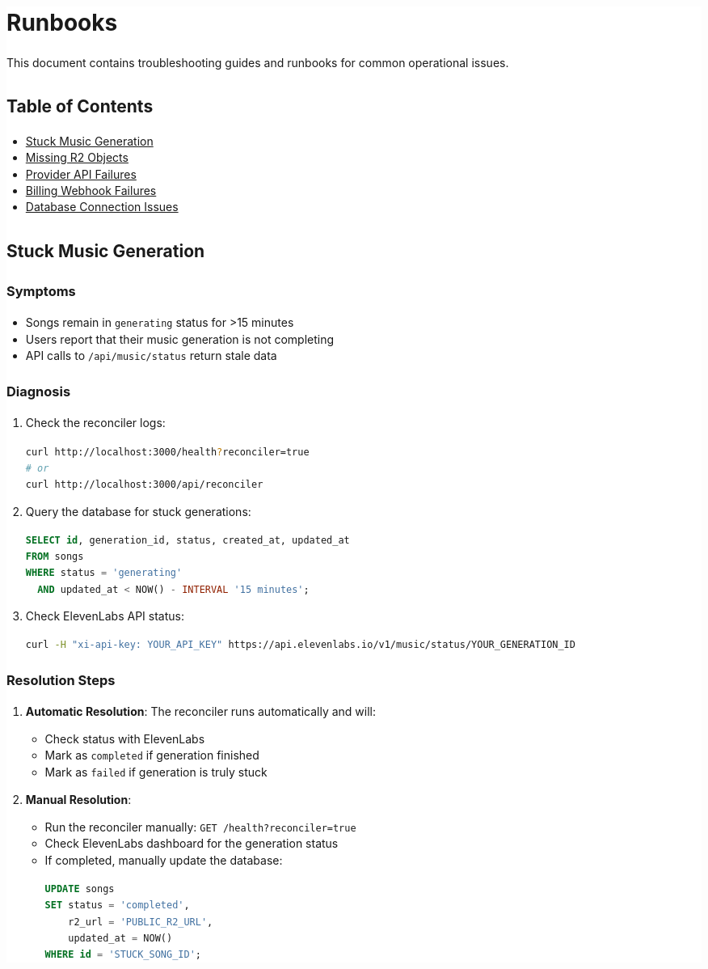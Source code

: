 # Runbooks

This document contains troubleshooting guides and runbooks for common operational issues.

## Table of Contents
- [Stuck Music Generation](#stuck-music-generation)
- [Missing R2 Objects](#missing-r2-objects)
- [Provider API Failures](#provider-api-failures)
- [Billing Webhook Failures](#billing-webhook-failures)
- [Database Connection Issues](#database-connection-issues)

## Stuck Music Generation

### Symptoms
- Songs remain in `generating` status for >15 minutes
- Users report that their music generation is not completing
- API calls to `/api/music/status` return stale data

### Diagnosis
1. Check the reconciler logs:
   ```bash
   curl http://localhost:3000/health?reconciler=true
   # or
   curl http://localhost:3000/api/reconciler
   ```

2. Query the database for stuck generations:
   ```sql
   SELECT id, generation_id, status, created_at, updated_at
   FROM songs
   WHERE status = 'generating'
     AND updated_at < NOW() - INTERVAL '15 minutes';
   ```

3. Check ElevenLabs API status:
   ```bash
   curl -H "xi-api-key: YOUR_API_KEY" https://api.elevenlabs.io/v1/music/status/YOUR_GENERATION_ID
   ```

### Resolution Steps
1. **Automatic Resolution**: The reconciler runs automatically and will:
   - Check status with ElevenLabs
   - Mark as `completed` if generation finished
   - Mark as `failed` if generation is truly stuck

2. **Manual Resolution**:
   - Run the reconciler manually: `GET /health?reconciler=true`
   - Check ElevenLabs dashboard for the generation status
   - If completed, manually update the database:
     ```sql
     UPDATE songs
     SET status = 'completed',
         r2_url = 'PUBLIC_R2_URL',
         updated_at = NOW()
     WHERE id = 'STUCK_SONG_ID';
     ```
